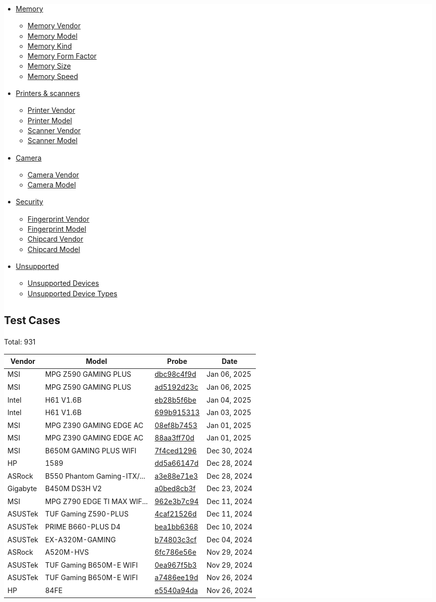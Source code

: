 * [ Memory ](#memory)
  - [ Memory Vendor            ](#memory-vendor)
  - [ Memory Model             ](#memory-model)
  - [ Memory Kind              ](#memory-kind)
  - [ Memory Form Factor       ](#memory-form-factor)
  - [ Memory Size              ](#memory-size)
  - [ Memory Speed             ](#memory-speed)

* [ Printers & scanners ](#printers--scanners)
  - [ Printer Vendor           ](#printer-vendor)
  - [ Printer Model            ](#printer-model)
  - [ Scanner Vendor           ](#scanner-vendor)
  - [ Scanner Model            ](#scanner-model)

* [ Camera ](#camera)
  - [ Camera Vendor            ](#camera-vendor)
  - [ Camera Model             ](#camera-model)

* [ Security ](#security)
  - [ Fingerprint Vendor       ](#fingerprint-vendor)
  - [ Fingerprint Model        ](#fingerprint-model)
  - [ Chipcard Vendor          ](#chipcard-vendor)
  - [ Chipcard Model           ](#chipcard-model)

* [ Unsupported ](#unsupported)
  - [ Unsupported Devices      ](#unsupported-devices)
  - [ Unsupported Device Types ](#unsupported-device-types)


Test Cases
----------

Total: 931

| Vendor        | Model                       | Probe                                                      | Date         |
|---------------|-----------------------------|------------------------------------------------------------|--------------|
| MSI           | MPG Z590 GAMING PLUS        | [dbc98c4f9d](https://linux-hardware.org/?probe=dbc98c4f9d) | Jan 06, 2025 |
| MSI           | MPG Z590 GAMING PLUS        | [ad5192d23c](https://linux-hardware.org/?probe=ad5192d23c) | Jan 06, 2025 |
| Intel         | H61 V1.6B                   | [eb28b5f6be](https://linux-hardware.org/?probe=eb28b5f6be) | Jan 04, 2025 |
| Intel         | H61 V1.6B                   | [699b915313](https://linux-hardware.org/?probe=699b915313) | Jan 03, 2025 |
| MSI           | MPG Z390 GAMING EDGE AC     | [08ef8b7453](https://linux-hardware.org/?probe=08ef8b7453) | Jan 01, 2025 |
| MSI           | MPG Z390 GAMING EDGE AC     | [88aa3ff70d](https://linux-hardware.org/?probe=88aa3ff70d) | Jan 01, 2025 |
| MSI           | B650M GAMING PLUS WIFI      | [7f4ced1296](https://linux-hardware.org/?probe=7f4ced1296) | Dec 30, 2024 |
| HP            | 1589                        | [dd5a66147d](https://linux-hardware.org/?probe=dd5a66147d) | Dec 28, 2024 |
| ASRock        | B550 Phantom Gaming-ITX/... | [a3e88e71e3](https://linux-hardware.org/?probe=a3e88e71e3) | Dec 28, 2024 |
| Gigabyte      | B450M DS3H V2               | [a0bed8cb3f](https://linux-hardware.org/?probe=a0bed8cb3f) | Dec 23, 2024 |
| MSI           | MPG Z790 EDGE TI MAX WIF... | [962e3b7c94](https://linux-hardware.org/?probe=962e3b7c94) | Dec 11, 2024 |
| ASUSTek       | TUF Gaming Z590-PLUS        | [4caf21526d](https://linux-hardware.org/?probe=4caf21526d) | Dec 11, 2024 |
| ASUSTek       | PRIME B660-PLUS D4          | [bea1bb6368](https://linux-hardware.org/?probe=bea1bb6368) | Dec 10, 2024 |
| ASUSTek       | EX-A320M-GAMING             | [b74803c3cf](https://linux-hardware.org/?probe=b74803c3cf) | Dec 04, 2024 |
| ASRock        | A520M-HVS                   | [6fc786e56e](https://linux-hardware.org/?probe=6fc786e56e) | Nov 29, 2024 |
| ASUSTek       | TUF Gaming B650M-E WIFI     | [0ea967f5b3](https://linux-hardware.org/?probe=0ea967f5b3) | Nov 29, 2024 |
| ASUSTek       | TUF Gaming B650M-E WIFI     | [a7486ee19d](https://linux-hardware.org/?probe=a7486ee19d) | Nov 26, 2024 |
| HP            | 84FE                        | [e5540a94da](https://linux-hardware.org/?probe=e5540a94da) | Nov 26, 2024 |